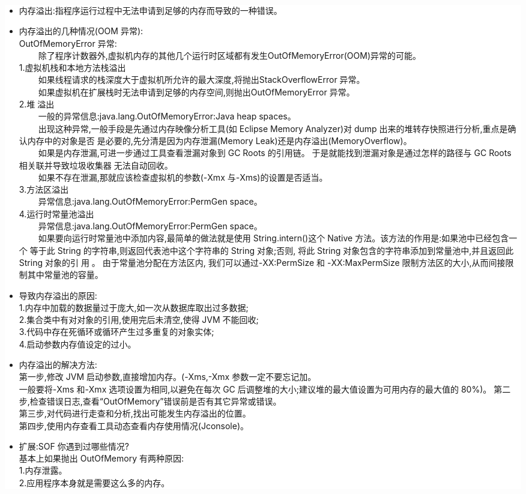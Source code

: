*   内存溢出:指程序运行过程中无法申请到足够的内存而导致的一种错误。

*  内存溢出的几种情况(OOM 异常): <br>
    OutOfMemoryError 异常: <br>
&ensp;&ensp;&ensp;&ensp;
    除了程序计数器外,虚拟机内存的其他几个运行时区域都有发生OutOfMemoryError(OOM)异常的可能。 <br>
    1.虚拟机栈和本地方法栈溢出 <br>
&ensp;&ensp;&ensp;&ensp;
    如果线程请求的栈深度大于虚拟机所允许的最大深度,将抛出StackOverflowError 异常。 <br>
&ensp;&ensp;&ensp;&ensp;
    如果虚拟机在扩展栈时无法申请到足够的内存空间,则抛出OutOfMemoryError 异常。 <br>
    2.堆 溢出 <br>
        &ensp;&ensp;&ensp;&ensp;
        一般的异常信息:java.lang.OutOfMemoryError:Java heap spaces。 <br>
        &ensp;&ensp;&ensp;&ensp;
        出现这种异常,一般手段是先通过内存映像分析工具(如 Eclipse Memory
    Analyzer)对 dump 出来的堆转存快照进行分析,重点是确认内存中的对象是否
    是必要的,先分清是因为内存泄漏(Memory Leak)还是内存溢出(MemoryOverflow)。 <br>
        &ensp;&ensp;&ensp;&ensp;
        如果是内存泄漏,可进一步通过工具查看泄漏对象到 GC Roots 的引用链。
    于是就能找到泄漏对象是通过怎样的路径与 GC Roots 相关联并导致垃圾收集器
    无法自动回收。 <br>
        &ensp;&ensp;&ensp;&ensp;
        如果不存在泄漏,那就应该检查虚拟机的参数(-Xmx 与-Xms)的设置是否适当。 <br>
    3.方法区溢出 <br>
        &ensp;&ensp;&ensp;&ensp;
        异常信息:java.lang.OutOfMemoryError:PermGen space。 <br>
    4.运行时常量池溢出 <br>
        &ensp;&ensp;&ensp;&ensp;
        异常信息:java.lang.OutOfMemoryError:PermGen space。 <br>
        &ensp;&ensp;&ensp;&ensp;
        如果要向运行时常量池中添加内容,最简单的做法就是使用
    String.intern()这个 Native 方法。该方法的作用是:如果池中已经包含一个
    等于此 String 的字符串,则返回代表池中这个字符串的 String 对象;否则,
    将此 String 对象包含的字符串添加到常量池中,并且返回此 String 对象的引
    用 。 由于常量池分配在方法区内, 我们可以通过-XX:PermSize 和
    -XX:MaxPermSize 限制方法区的大小,从而间接限制其中常量池的容量。
    
*  导致内存溢出的原因: <br>
    1.内存中加载的数据量过于庞大,如一次从数据库取出过多数据; <br>
    2.集合类中有对对象的引用,使用完后未清空,使得 JVM 不能回收; <br>
    3.代码中存在死循环或循环产生过多重复的对象实体; <br>
    4.启动参数内存值设定的过小。 <br>

*  内存溢出的解决方法: <br>
    第一步,修改 JVM 启动参数,直接增加内存。(-Xms,-Xmx 参数一定不要忘记加。 <br>
    一般要将-Xms 和-Xmx 选项设置为相同,以避免在每次 GC 后调整堆的大小;建议堆的最大值设置为可用内存的最大值的 80%)。
    第二步,检查错误日志,查看“OutOfMemory”错误前是否有其它异常或错误。 <br>
    第三步,对代码进行走查和分析,找出可能发生内存溢出的位置。 <br>
    第四步,使用内存查看工具动态查看内存使用情况(Jconsole)。

*  扩展:SOF 你遇到过哪些情况? <br>
    基本上如果抛出 OutOfMemory 有两种原因: <br>
    1.内存泄露。 <br>
    2.应用程序本身就是需要这么多的内存。 <br>
